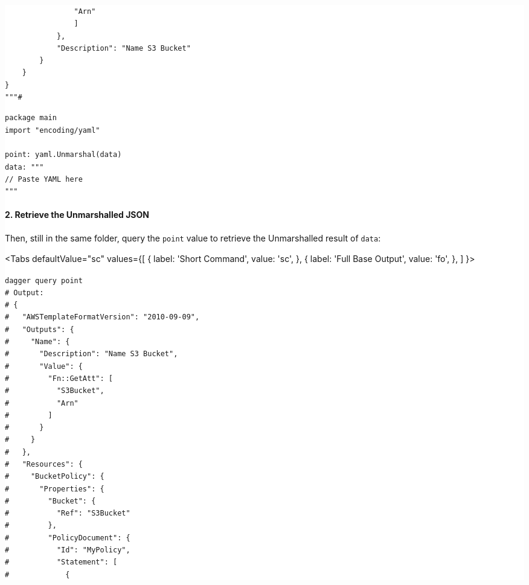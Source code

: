 ```cue title=".dagger/env/s3-provisioning/plan/main.cue"
                "Arn"
                ]
            },
            "Description": "Name S3 Bucket"
        }
    }
}
"""#
```

</TabItem>
<TabItem value="yv">

```cue title=".dagger/env/s3-provisioning/plan/main.cue"
package main
import "encoding/yaml"

point: yaml.Unmarshal(data)
data: """
// Paste YAML here
"""
```

</TabItem>
</Tabs>

#### 2. Retrieve the Unmarshalled JSON

Then, still in the same folder, query the `point` value to retrieve the Unmarshalled result of `data`:

<Tabs
  defaultValue="sc"
  values={[
    { label: 'Short Command', value: 'sc', },
    { label: 'Full Base Output', value: 'fo', },
  ]
}>
<TabItem value="fo">

```shell
dagger query point
# Output:
# {
#   "AWSTemplateFormatVersion": "2010-09-09",
#   "Outputs": {
#     "Name": {
#       "Description": "Name S3 Bucket",
#       "Value": {
#         "Fn::GetAtt": [
#           "S3Bucket",
#           "Arn"
#         ]
#       }
#     }
#   },
#   "Resources": {
#     "BucketPolicy": {
#       "Properties": {
#         "Bucket": {
#           "Ref": "S3Bucket"
#         },
#         "PolicyDocument": {
#           "Id": "MyPolicy",
#           "Statement": [
#             {
```
